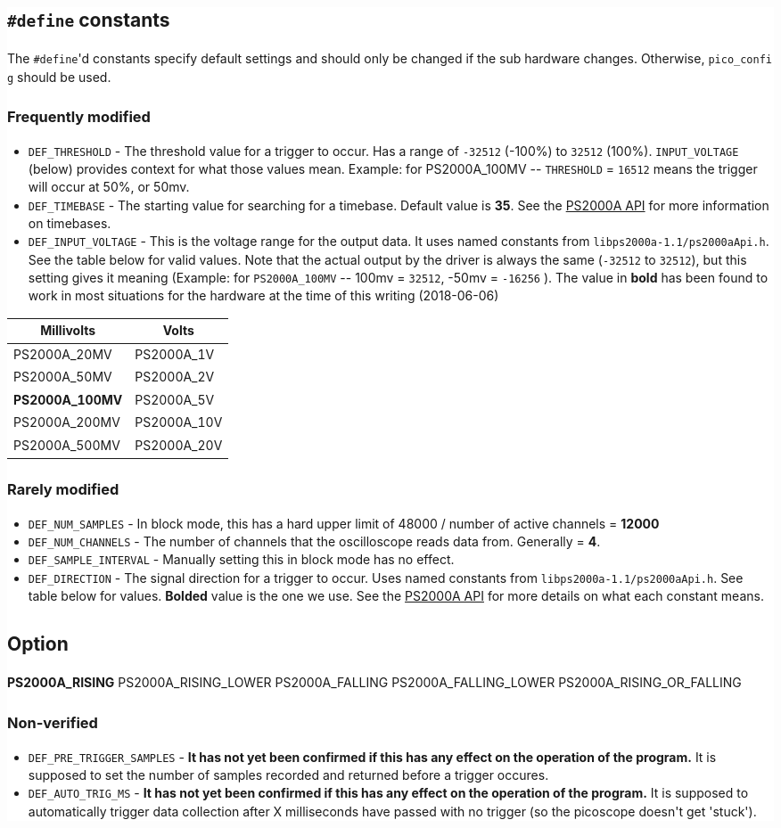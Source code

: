## `#define` constants
The `#define`'d constants specify default settings and should only be changed if the sub hardware changes. Otherwise, `pico_config` should be used.

### Frequently modified
* `DEF_THRESHOLD` - The threshold value for a trigger to occur. Has a range of `-32512` (-100%) to `32512` (100%). `INPUT_VOLTAGE` (below) provides context for what those values mean. Example: for PS2000A_100MV -- `THRESHOLD` = `16512` means the trigger will occur at 50%, or 50mv.
* `DEF_TIMEBASE` - The starting value for searching for a timebase. Default value is **35**. See the [PS2000A API](https://www.picotech.com/download/manuals/ps2000apg.en-6.pdf) for more information on timebases.
* `DEF_INPUT_VOLTAGE` - This is the voltage range for the output data. It uses named constants from `libps2000a-1.1/ps2000aApi.h`. See the table below for valid values. Note that the actual output by the driver is always the same (`-32512` to `32512`), but this setting gives it meaning (Example: for `PS2000A_100MV` -- 100mv = `32512`, -50mv = `-16256` ). The value in **bold** has been found to work in most situations for the hardware at the time of this writing (2018-06-06)

Millivolts    | Volts
--------------|-------------
PS2000A_20MV  | PS2000A_1V
PS2000A_50MV  | PS2000A_2V
**PS2000A_100MV** | PS2000A_5V
PS2000A_200MV | PS2000A_10V
PS2000A_500MV | PS2000A_20V

### Rarely modified
* `DEF_NUM_SAMPLES` - In block mode, this has a hard upper limit of 48000 / number of active channels = **12000**
* `DEF_NUM_CHANNELS` - The number of channels that the oscilloscope reads data from. Generally = **4**.
* `DEF_SAMPLE_INTERVAL` - Manually setting this in block mode has no effect. 
* `DEF_DIRECTION` - The signal direction for a trigger to occur. Uses named constants from `libps2000a-1.1/ps2000aApi.h`. See table below for values. **Bolded** value is the one we use. See the [PS2000A API](https://www.picotech.com/download/manuals/ps2000apg.en-6.pdf) for more details on what each constant means.

Option
--------------
**PS2000A_RISING**
PS2000A_RISING_LOWER
PS2000A_FALLING
PS2000A_FALLING_LOWER
PS2000A_RISING_OR_FALLING

### Non-verified
* `DEF_PRE_TRIGGER_SAMPLES` - **It has not yet been confirmed if this has any effect on the operation of the program.** It is supposed to set the number of samples recorded and returned before a trigger occures.
* `DEF_AUTO_TRIG_MS` - **It has not yet been confirmed if this has any effect on the operation of the program.** It is supposed to automatically trigger data collection after X milliseconds have passed with no trigger (so the picoscope doesn't get 'stuck').
